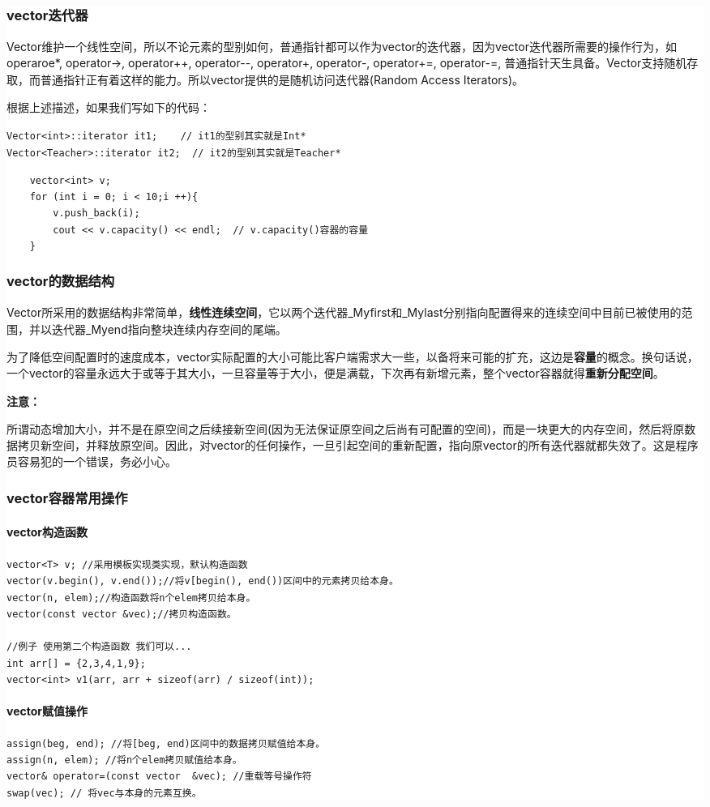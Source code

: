 ### vector迭代器

Vector维护一个线性空间，所以不论元素的型别如何，普通指针都可以作为vector的迭代器，因为vector迭代器所需要的操作行为，如operaroe\*, operator-&gt;, operator++, operator--, operator+, operator-, operator+=, operator-=, 普通指针天生具备。Vector支持随机存取，而普通指针正有着这样的能力。所以vector提供的是随机访问迭代器(Random Access Iterators)。

根据上述描述，如果我们写如下的代码：

```
Vector<int>::iterator it1;    // it1的型别其实就是Int*
Vector<Teacher>::iterator it2;  // it2的型别其实就是Teacher*
```

```
	vector<int> v;
	for (int i = 0; i < 10;i ++){
		v.push_back(i);
		cout << v.capacity() << endl;  // v.capacity()容器的容量
	}
```

### vector的数据结构

Vector所采用的数据结构非常简单，**线性连续空间**，它以两个迭代器\_Myfirst和\_Mylast分别指向配置得来的连续空间中目前已被使用的范围，并以迭代器\_Myend指向整块连续内存空间的尾端。

为了降低空间配置时的速度成本，vector实际配置的大小可能比客户端需求大一些，以备将来可能的扩充，这边是**容量**的概念。换句话说，一个vector的容量永远大于或等于其大小，一旦容量等于大小，便是满载，下次再有新增元素，整个vector容器就得**重新分配空间**。

**注意：**

所谓动态增加大小，并不是在原空间之后续接新空间(因为无法保证原空间之后尚有可配置的空间)，而是一块更大的内存空间，然后将原数据拷贝新空间，并释放原空间。因此，对vector的任何操作，一旦引起空间的重新配置，指向原vector的所有迭代器就都失效了。这是程序员容易犯的一个错误，务必小心。

### vector容器常用操作

#### vector构造函数

```
vector<T> v; //采用模板实现类实现，默认构造函数
vector(v.begin(), v.end());//将v[begin(), end())区间中的元素拷贝给本身。
vector(n, elem);//构造函数将n个elem拷贝给本身。
vector(const vector &vec);//拷贝构造函数。

//例子 使用第二个构造函数 我们可以...
int arr[] = {2,3,4,1,9};
vector<int> v1(arr, arr + sizeof(arr) / sizeof(int)); 
```

#### vector赋值操作

````
assign(beg, end); //将[beg, end)区间中的数据拷贝赋值给本身。
assign(n, elem); //将n个elem拷贝赋值给本身。
vector& operator=(const vector  &vec); //重载等号操作符
swap(vec); // 将vec与本身的元素互换。
````
